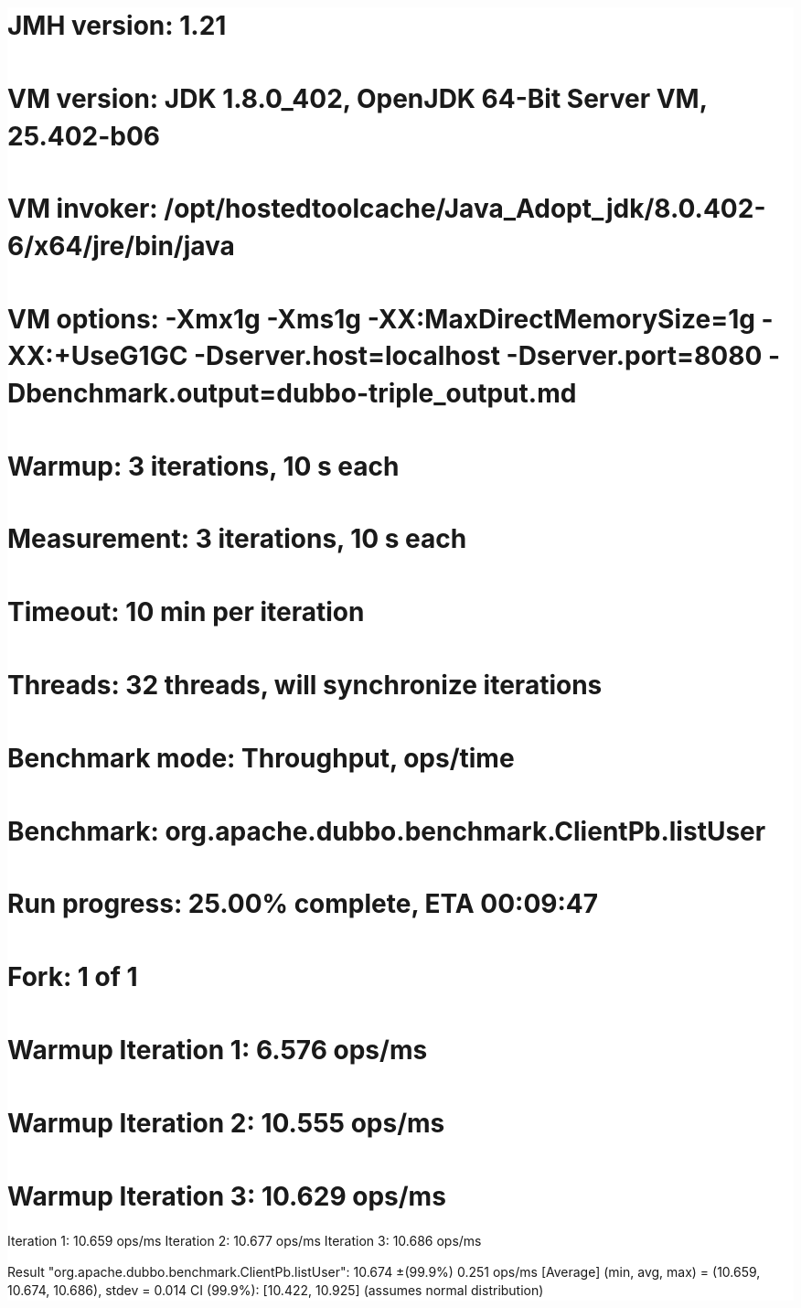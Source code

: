 
# JMH version: 1.21
# VM version: JDK 1.8.0_402, OpenJDK 64-Bit Server VM, 25.402-b06
# VM invoker: /opt/hostedtoolcache/Java_Adopt_jdk/8.0.402-6/x64/jre/bin/java
# VM options: -Xmx1g -Xms1g -XX:MaxDirectMemorySize=1g -XX:+UseG1GC -Dserver.host=localhost -Dserver.port=8080 -Dbenchmark.output=dubbo-triple_output.md
# Warmup: 3 iterations, 10 s each
# Measurement: 3 iterations, 10 s each
# Timeout: 10 min per iteration
# Threads: 32 threads, will synchronize iterations
# Benchmark mode: Throughput, ops/time
# Benchmark: org.apache.dubbo.benchmark.ClientPb.listUser

# Run progress: 25.00% complete, ETA 00:09:47
# Fork: 1 of 1
# Warmup Iteration   1: 6.576 ops/ms
# Warmup Iteration   2: 10.555 ops/ms
# Warmup Iteration   3: 10.629 ops/ms
Iteration   1: 10.659 ops/ms
Iteration   2: 10.677 ops/ms
Iteration   3: 10.686 ops/ms


Result "org.apache.dubbo.benchmark.ClientPb.listUser":
  10.674 ±(99.9%) 0.251 ops/ms [Average]
  (min, avg, max) = (10.659, 10.674, 10.686), stdev = 0.014
  CI (99.9%): [10.422, 10.925] (assumes normal distribution)
